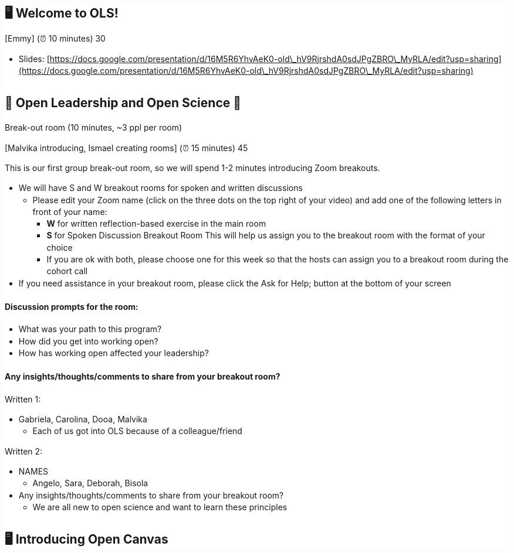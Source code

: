 

## 🖥 Welcome to OLS!

[Emmy] (⏰ 10 minutes) 30

   * Slides: [https://docs.google.com/presentation/d/16M5R6YhvAeK0-old\_hV9RjrshdA0sdJPgZBRO\_MyRLA/edit?usp=sharing](https://docs.google.com/presentation/d/16M5R6YhvAeK0-old\_hV9RjrshdA0sdJPgZBRO\_MyRLA/edit?usp=sharing)


## 👥 Open Leadership and Open Science 👥 

Break-out room (10 minutes, ~3 ppl per room)

[Malvika introducing, Ismael creating rooms] (⏰ 15 minutes) 45



This is our first group break-out room, so we will spend 1-2 minutes introducing Zoom breakouts.

   * We will have S and W breakout rooms for spoken and written discussions
       * Please edit your Zoom name (click on the three dots on the top right of your video) and add one of the following letters in front of your name:
           * **W** for written reflection-based exercise in the main room
           * **S** for Spoken Discussion Breakout Room This will help us assign you to the breakout room with the format of your choice 
           * If you are ok with both, please choose one for this week so that the hosts can assign you to a breakout room during the cohort call 
   * If you need assistance in your breakout room, please click the Ask for Help; button at the bottom of your screen 


#### Discussion prompts for the room:

   * What was your path to this program?
   * How did you get into working open?
   * How has working open affected your leadership?


#### Any insights/thoughts/comments to share from your breakout room?

Written 1: 

   * Gabriela, Carolina, Dooa, Malvika
       *  Each of us got into OLS because of a colleague/friend


Written 2: 

   * NAMES
       *  Angelo, Sara, Deborah, Bisola
   * Any  insights/thoughts/comments to share from your breakout room?
       * We are all new to open science and want to learn these principles




## 🖥 Introducing Open Canvas
